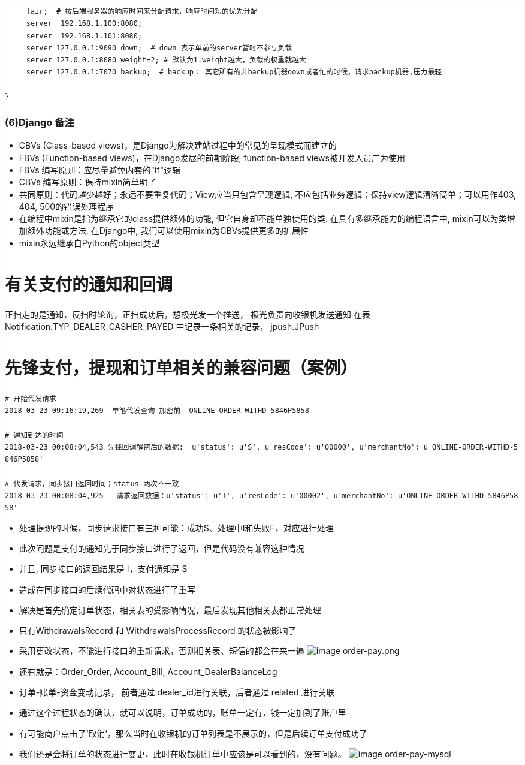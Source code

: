 ```
     fair;  # 按后端服务器的响应时间来分配请求，响应时间短的优先分配
     server  192.168.1.100:8080;
     server  192.168.1.101:8080;
     server 127.0.0.1:9090 down;  # down 表示单前的server暂时不参与负载
     server 127.0.0.1:8080 weight=2; # 默认为1.weight越大，负载的权重就越大
     server 127.0.0.1:7070 backup;  # backup： 其它所有的非backup机器down或者忙的时候，请求backup机器,压力最轻
     
}
```


### (6)Django 备注
-  CBVs (Class-based views)，是Django为解决建站过程中的常见的呈现模式而建立的
-  FBVs (Function-based views)，在Django发展的前期阶段, function-based views被开发人员广为使用
-  FBVs 编写原则：应尽量避免内套的"if"逻辑
-  CBVs 编写原则：保持mixin简单明了
-  共同原则：代码越少越好；永远不要重复代码；View应当只包含呈现逻辑, 不应包括业务逻辑；保持view逻辑清晰简单；可以用作403, 404, 500的错误处理程序
-  在编程中mixin是指为继承它的class提供额外的功能, 但它自身却不能单独使用的类. 在具有多继承能力的编程语言中, mixin可以为类增加额外功能或方法. 在Django中, 我们可以使用mixin为CBVs提供更多的扩展性
-  mixin永远继承自Python的object类型
# 有关支付的通知和回调

正扫走的是通知，反扫时轮询，正扫成功后，想极光发一个推送， 极光负责向收银机发送通知
在表 Notification.TYP_DEALER_CASHER_PAYED 中记录一条相关的记录， jpush.JPush 

# 先锋支付，提现和订单相关的兼容问题（案例）
```
# 开始代发请求
2018-03-23 09:16:19,269  单笔代发查询 加密前  ONLINE-ORDER-WITHD-5846P5858

# 通知到达的时间
2018-03-23 00:08:04,543 先锋回调解密后的数据:  u'status': u'S', u'resCode': u'00000', u'merchantNo': u'ONLINE-ORDER-WITHD-5846P5858'

# 代发请求，同步接口返回时间；status 两次不一致
2018-03-23 00:08:04,925   请求返回数据：u'status': u'I', u'resCode': u'00002', u'merchantNo': u'ONLINE-ORDER-WITHD-5846P5858'
```
- 处理提现的时候，同步请求接口有三种可能：成功S、处理中I和失败F，对应进行处理
- 此次问题是支付的通知先于同步接口进行了返回，但是代码没有兼容这种情况
- 并且, 同步接口的返回结果是 I，支付通知是 S
- 造成在同步接口的后续代码中对状态进行了重写
- 解决是首先确定订单状态，相关表的受影响情况，最后发现其他相关表都正常处理
- 只有WithdrawalsRecord 和 WithdrawalsProcessRecord 的状态被影响了
- 采用更改状态，不能进行接口的重新请求，否则相关表、短信的都会在来一遍
![image order-pay.png](https://github.com/Django-27/workspace/blob/master/pic/order-pay.png)

- 还有就是：Order_Order, Account_Bill, Account_DealerBalanceLog
- 订单-账单-资金变动记录， 前者通过 dealer_id进行关联，后者通过 related 进行关联
- 通过这个过程状态的确认，就可以说明，订单成功的，账单一定有，钱一定加到了账户里
- 有可能商户点击了‘取消’，那么当时在收银机的订单列表是不展示的，但是后续订单支付成功了
- 我们还是会将订单的状态进行变更，此时在收银机订单中应该是可以看到的，没有问题。
![image order-pay-mysql](https://github.com/Django-27/workspace/blob/master/pic/order-pay-mysql.png)
